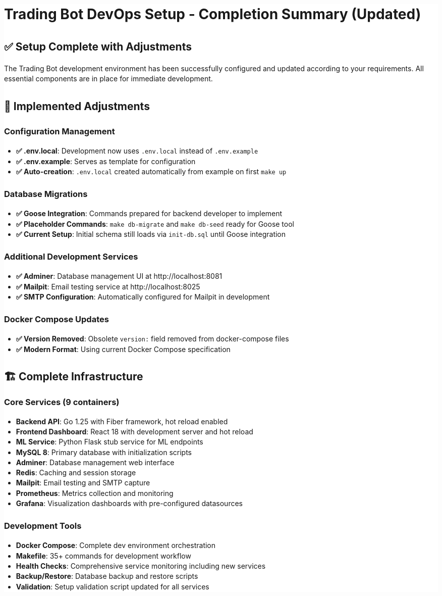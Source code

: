 # Trading Bot DevOps Setup - Completion Summary (Updated)

## ✅ Setup Complete with Adjustments

The Trading Bot development environment has been successfully configured and updated according to your requirements. All essential components are in place for immediate development.

## 🔄 Implemented Adjustments

### Configuration Management
- **✅ .env.local**: Development now uses `.env.local` instead of `.env.example`
- **✅ .env.example**: Serves as template for configuration
- **✅ Auto-creation**: `.env.local` created automatically from example on first `make up`

### Database Migrations
- **✅ Goose Integration**: Commands prepared for backend developer to implement
- **✅ Placeholder Commands**: `make db-migrate` and `make db-seed` ready for Goose tool
- **✅ Current Setup**: Initial schema still loads via `init-db.sql` until Goose integration

### Additional Development Services
- **✅ Adminer**: Database management UI at http://localhost:8081
- **✅ Mailpit**: Email testing service at http://localhost:8025
- **✅ SMTP Configuration**: Automatically configured for Mailpit in development

### Docker Compose Updates
- **✅ Version Removed**: Obsolete `version:` field removed from docker-compose files
- **✅ Modern Format**: Using current Docker Compose specification

## 🏗️ Complete Infrastructure

### Core Services (9 containers)
- **Backend API**: Go 1.25 with Fiber framework, hot reload enabled
- **Frontend Dashboard**: React 18 with development server and hot reload
- **ML Service**: Python Flask stub service for ML endpoints
- **MySQL 8**: Primary database with initialization scripts
- **Adminer**: Database management web interface
- **Redis**: Caching and session storage
- **Mailpit**: Email testing and SMTP capture
- **Prometheus**: Metrics collection and monitoring
- **Grafana**: Visualization dashboards with pre-configured datasources

### Development Tools
- **Docker Compose**: Complete dev environment orchestration
- **Makefile**: 35+ commands for development workflow
- **Health Checks**: Comprehensive service monitoring including new services
- **Backup/Restore**: Database backup and restore scripts
- **Validation**: Setup validation script updated for all services
